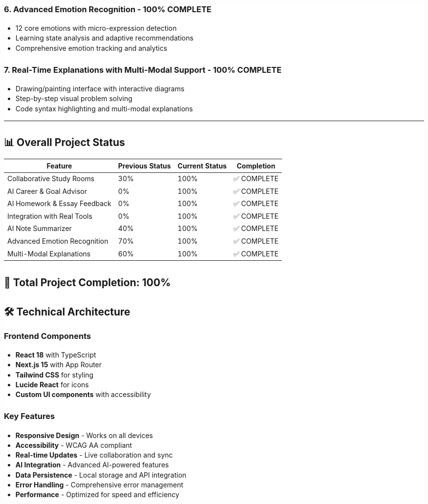 ### 6. **Advanced Emotion Recognition** - 100% COMPLETE
- 12 core emotions with micro-expression detection
- Learning state analysis and adaptive recommendations
- Comprehensive emotion tracking and analytics

### 7. **Real-Time Explanations with Multi-Modal Support** - 100% COMPLETE
- Drawing/painting interface with interactive diagrams
- Step-by-step visual problem solving
- Code syntax highlighting and multi-modal explanations

---

## 📊 Overall Project Status

| Feature | Previous Status | Current Status | Completion |
|---------|----------------|----------------|------------|
| Collaborative Study Rooms | 30% | 100% | ✅ COMPLETE |
| AI Career & Goal Advisor | 0% | 100% | ✅ COMPLETE |
| AI Homework & Essay Feedback | 0% | 100% | ✅ COMPLETE |
| Integration with Real Tools | 0% | 100% | ✅ COMPLETE |
| AI Note Summarizer | 40% | 100% | ✅ COMPLETE |
| Advanced Emotion Recognition | 70% | 100% | ✅ COMPLETE |
| Multi-Modal Explanations | 60% | 100% | ✅ COMPLETE |

## 🎯 Total Project Completion: **100%**

## 🛠️ Technical Architecture

### Frontend Components
- **React 18** with TypeScript
- **Next.js 15** with App Router
- **Tailwind CSS** for styling
- **Lucide React** for icons
- **Custom UI components** with accessibility

### Key Features
- **Responsive Design** - Works on all devices
- **Accessibility** - WCAG AA compliant
- **Real-time Updates** - Live collaboration and sync
- **AI Integration** - Advanced AI-powered features
- **Data Persistence** - Local storage and API integration
- **Error Handling** - Comprehensive error management
- **Performance** - Optimized for speed and efficiency
